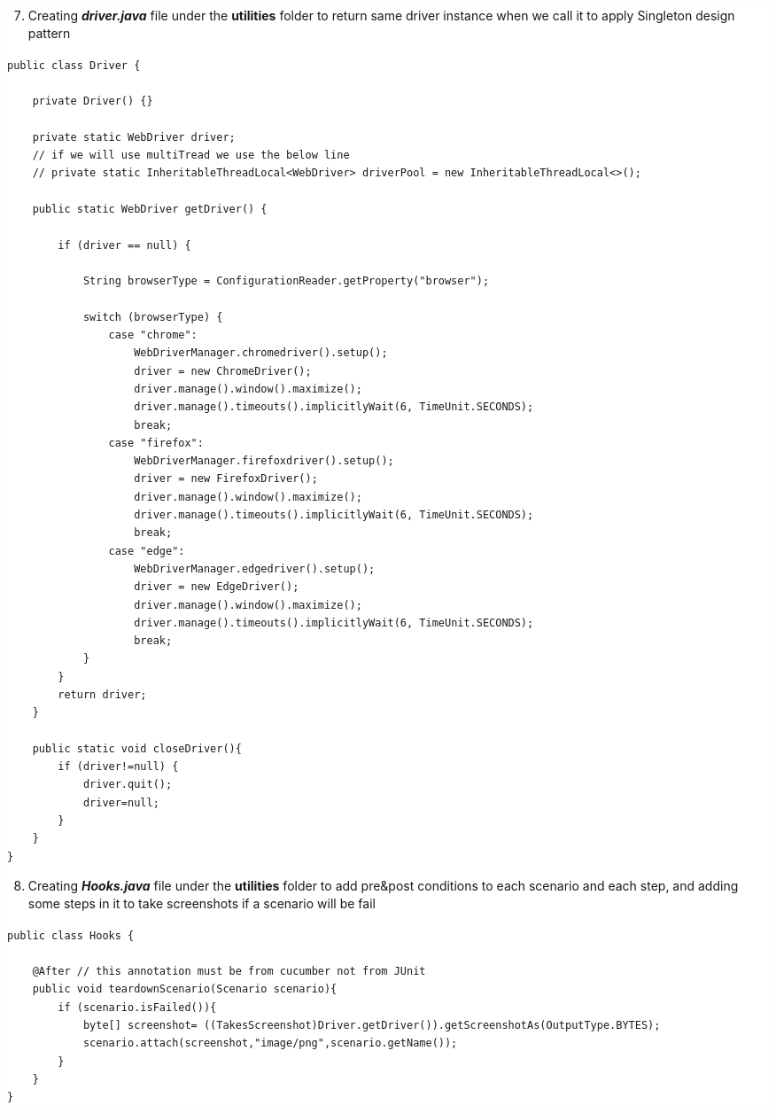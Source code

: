 7. Creating ***driver.java*** file under the **utilities** folder to return same driver instance when we call it to apply Singleton design pattern
```
public class Driver {

    private Driver() {}

    private static WebDriver driver;
    // if we will use multiTread we use the below line
    // private static InheritableThreadLocal<WebDriver> driverPool = new InheritableThreadLocal<>();

    public static WebDriver getDriver() {

        if (driver == null) {

            String browserType = ConfigurationReader.getProperty("browser");

            switch (browserType) {
                case "chrome":
                    WebDriverManager.chromedriver().setup();
                    driver = new ChromeDriver();
                    driver.manage().window().maximize();
                    driver.manage().timeouts().implicitlyWait(6, TimeUnit.SECONDS);
                    break;
                case "firefox":
                    WebDriverManager.firefoxdriver().setup();
                    driver = new FirefoxDriver();
                    driver.manage().window().maximize();
                    driver.manage().timeouts().implicitlyWait(6, TimeUnit.SECONDS);
                    break;
                case "edge":
                    WebDriverManager.edgedriver().setup();
                    driver = new EdgeDriver();
                    driver.manage().window().maximize();
                    driver.manage().timeouts().implicitlyWait(6, TimeUnit.SECONDS);
                    break;
            }
        }
        return driver;
    }
    
    public static void closeDriver(){        
        if (driver!=null) {
            driver.quit();
            driver=null;
        }
    }
}
```

8. Creating ***Hooks.java*** file under the **utilities** folder to add pre&post conditions to each scenario and each step, and adding some steps in it to take screenshots if a scenario will be fail
```
public class Hooks {
    
    @After // this annotation must be from cucumber not from JUnit
    public void teardownScenario(Scenario scenario){
        if (scenario.isFailed()){
            byte[] screenshot= ((TakesScreenshot)Driver.getDriver()).getScreenshotAs(OutputType.BYTES);
            scenario.attach(screenshot,"image/png",scenario.getName());
        }
    }
}
```